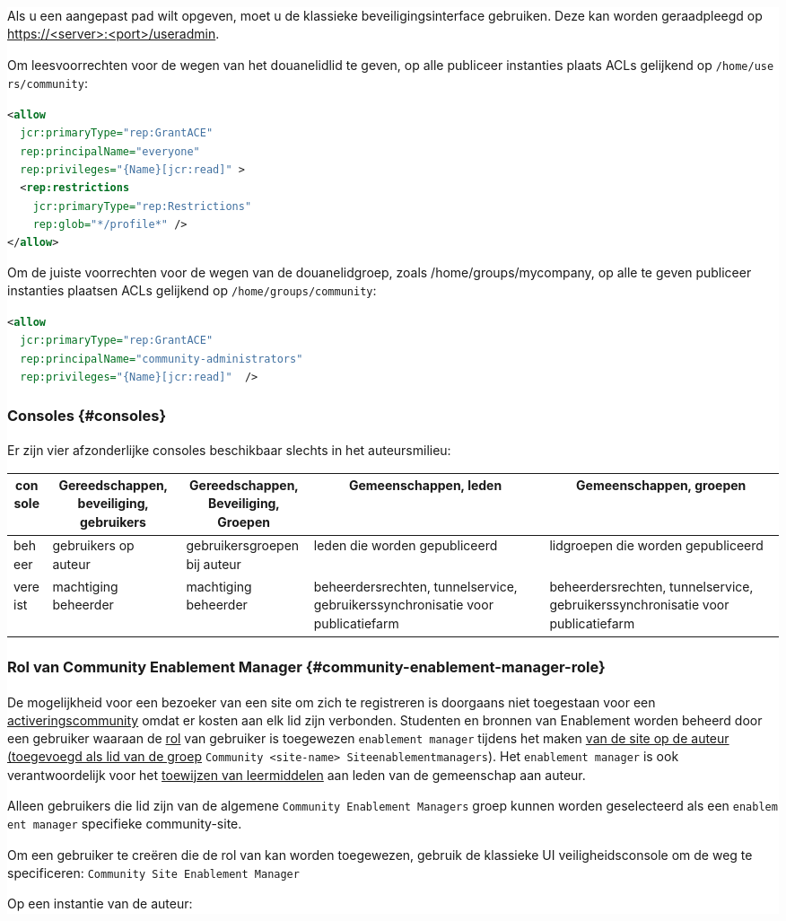 Als u een aangepast pad wilt opgeven, moet u de klassieke beveiligingsinterface gebruiken. Deze kan worden geraadpleegd op [https://&lt;server>:&lt;port>/useradmin](http://localhost:4503/useradmin).

Om leesvoorrechten voor de wegen van het douanelidlid te geven, op alle publiceer instanties plaats ACLs gelijkend op `/home/users/community`:

```xml
<allow
  jcr:primaryType="rep:GrantACE"
  rep:principalName="everyone"
  rep:privileges="{Name}[jcr:read]" >
  <rep:restrictions
    jcr:primaryType="rep:Restrictions"
    rep:glob="*/profile*" />
</allow>
```

Om de juiste voorrechten voor de wegen van de douanelidgroep, zoals /home/groups/mycompany, op alle te geven publiceer instanties plaatsen ACLs gelijkend op `/home/groups/community`:

```xml
<allow
  jcr:primaryType="rep:GrantACE"
  rep:principalName="community-administrators"
  rep:privileges="{Name}[jcr:read]"  />
```

### Consoles {#consoles}

Er zijn vier afzonderlijke consoles beschikbaar slechts in het auteursmilieu:

| console | Gereedschappen, beveiliging, gebruikers | Gereedschappen, Beveiliging, Groepen | Gemeenschappen, leden | Gemeenschappen, groepen |
|----------|-----------------------|------------------------|------------------------------------------------------------|------------------------------------------------------------|
| beheer | gebruikers op auteur | gebruikersgroepen bij auteur | leden die worden gepubliceerd | lidgroepen die worden gepubliceerd |
| vereist | machtiging beheerder | machtiging beheerder | beheerdersrechten, tunnelservice, gebruikerssynchronisatie voor publicatiefarm | beheerdersrechten, tunnelservice, gebruikerssynchronisatie voor publicatiefarm |

### Rol van Community Enablement Manager {#community-enablement-manager-role}

De mogelijkheid voor een bezoeker van een site om zich te registreren is doorgaans niet toegestaan voor een [activeringscommunity](overview.md#enablement-community) omdat er kosten aan elk lid zijn verbonden. Studenten en bronnen van Enablement worden beheerd door een gebruiker waaraan de [rol](#author-group-roles) van gebruiker is toegewezen `enablement manager` tijdens het maken [van de site op de auteur (toegevoegd als lid van de groep](sites-console.md#enablement) `Community <site-name> Siteenablementmanagers`). Het `enablement manager` is ook verantwoordelijk voor het [toewijzen van leermiddelen](resources.md) aan leden van de gemeenschap aan auteur.

Alleen gebruikers die lid zijn van de algemene `Community Enablement Managers` groep kunnen worden geselecteerd als een `enablement manager` specifieke community-site.

Om een gebruiker te creëren die de rol van kan worden toegewezen, gebruik de klassieke UI veiligheidsconsole om de weg te specificeren: `Community Site Enablement Manager`

Op een instantie van de auteur:
